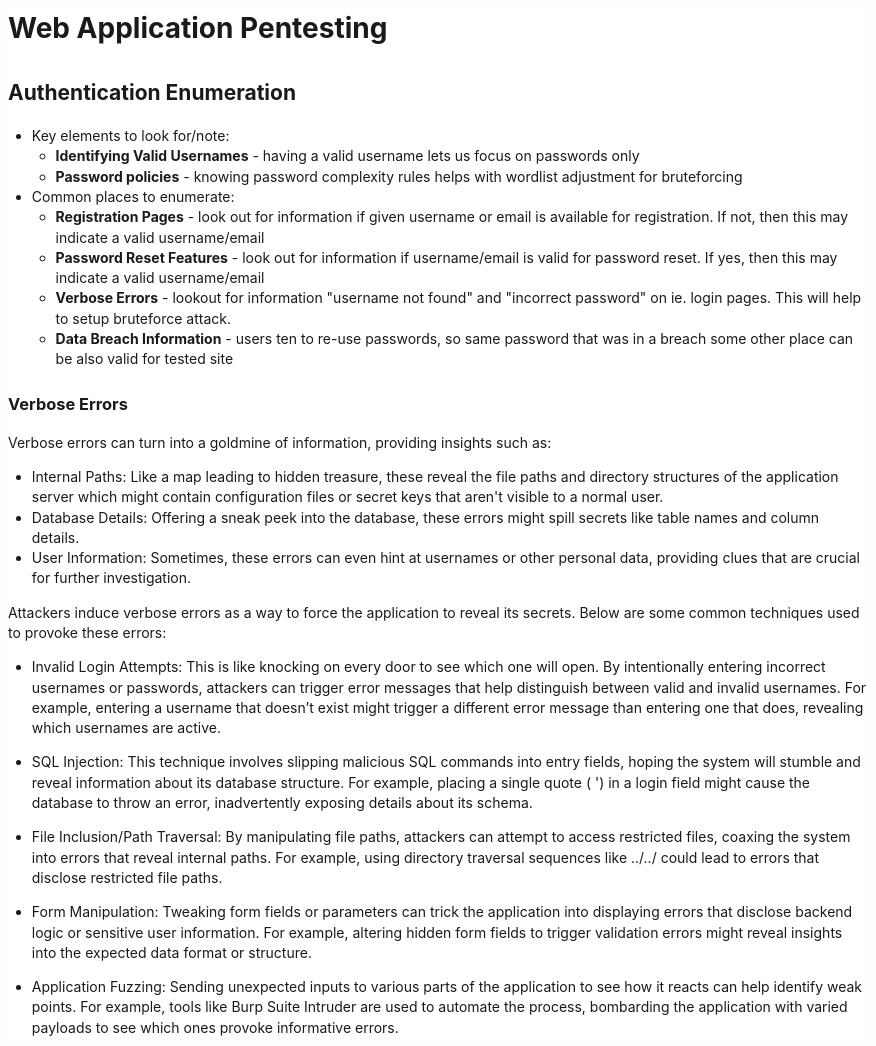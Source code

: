 # Web Application Pentesting

## Authentication Enumeration

- Key elements to look for/note:
  - **Identifying Valid Usernames** - having a valid username lets us focus on passwords only
  - **Password policies** - knowing password complexity rules helps with wordlist adjustment for bruteforcing
- Common places to enumerate:
  - **Registration Pages** - look out for information if given username or email is available for registration. If not, then this may indicate a valid username/email
  - **Password Reset Features** - look out for information if username/email is valid for password reset. If yes, then this may indicate a valid username/email
  - **Verbose Errors** - lookout for information "username not found" and "incorrect password" on ie. login pages. This will help to setup bruteforce attack.
  - **Data Breach Information** - users ten to re-use passwords, so same password that was in a breach some other place can be also valid for tested site

### Verbose Errors

Verbose errors can turn into a goldmine of information, providing insights such as:

- Internal Paths: Like a map leading to hidden treasure,    these reveal the file paths and directory structures of the application server which might contain configuration files or secret keys that aren't visible to a normal user.
- Database Details: Offering a sneak peek into the database, these errors might spill secrets like table names and column details.
- User Information: Sometimes, these errors can even hint at usernames or other personal data, providing clues that are crucial for further investigation.

Attackers induce verbose errors as a way to force the application to reveal its secrets. Below are some common techniques used to provoke these errors:

- Invalid Login Attempts: This is like knocking on every door to see which one will open. By intentionally entering incorrect usernames or passwords, attackers can trigger error messages that help distinguish between valid and invalid usernames. For example, entering a username that doesn’t exist might trigger a different error message than entering one that does, revealing which usernames are active.

- SQL Injection: This technique involves slipping malicious SQL commands into entry fields, hoping the system will stumble and reveal information about its database structure. For example, placing a single quote ( ') in a login field might cause the database to throw an error, inadvertently exposing details about its schema.

- File Inclusion/Path Traversal: By manipulating file paths, attackers can attempt to access restricted files, coaxing the system into errors that reveal internal paths. For example, using directory traversal sequences like ../../ could lead to errors that disclose restricted file paths.

- Form Manipulation: Tweaking form fields or parameters can trick the application into displaying errors that disclose backend logic or sensitive user information. For example, altering hidden form fields to trigger validation errors might reveal insights into the expected data format or structure.

- Application Fuzzing: Sending unexpected inputs to various parts of the application to see how it reacts can help identify weak points. For example, tools like Burp Suite Intruder are used to automate the process, bombarding the application with varied payloads to see which ones provoke informative errors.
